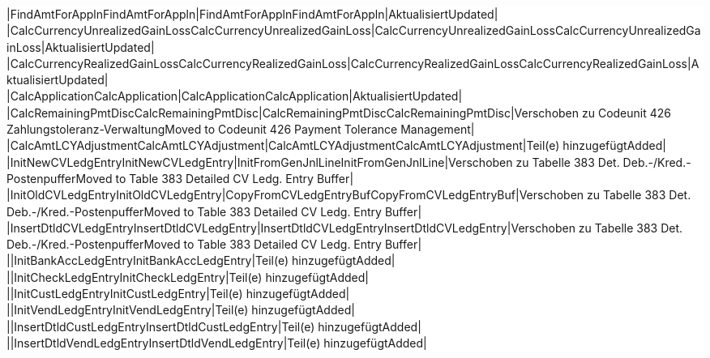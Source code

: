 |<span data-ttu-id="b6b69-225">FindAmtForAppln</span><span class="sxs-lookup"><span data-stu-id="b6b69-225">FindAmtForAppln</span></span>|<span data-ttu-id="b6b69-226">FindAmtForAppln</span><span class="sxs-lookup"><span data-stu-id="b6b69-226">FindAmtForAppln</span></span>|<span data-ttu-id="b6b69-227">Aktualisiert</span><span class="sxs-lookup"><span data-stu-id="b6b69-227">Updated</span></span>|  
|<span data-ttu-id="b6b69-228">CalcCurrencyUnrealizedGainLoss</span><span class="sxs-lookup"><span data-stu-id="b6b69-228">CalcCurrencyUnrealizedGainLoss</span></span>|<span data-ttu-id="b6b69-229">CalcCurrencyUnrealizedGainLoss</span><span class="sxs-lookup"><span data-stu-id="b6b69-229">CalcCurrencyUnrealizedGainLoss</span></span>|<span data-ttu-id="b6b69-230">Aktualisiert</span><span class="sxs-lookup"><span data-stu-id="b6b69-230">Updated</span></span>|  
|<span data-ttu-id="b6b69-231">CalcCurrencyRealizedGainLoss</span><span class="sxs-lookup"><span data-stu-id="b6b69-231">CalcCurrencyRealizedGainLoss</span></span>|<span data-ttu-id="b6b69-232">CalcCurrencyRealizedGainLoss</span><span class="sxs-lookup"><span data-stu-id="b6b69-232">CalcCurrencyRealizedGainLoss</span></span>|<span data-ttu-id="b6b69-233">Aktualisiert</span><span class="sxs-lookup"><span data-stu-id="b6b69-233">Updated</span></span>|  
|<span data-ttu-id="b6b69-234">CalcApplication</span><span class="sxs-lookup"><span data-stu-id="b6b69-234">CalcApplication</span></span>|<span data-ttu-id="b6b69-235">CalcApplication</span><span class="sxs-lookup"><span data-stu-id="b6b69-235">CalcApplication</span></span>|<span data-ttu-id="b6b69-236">Aktualisiert</span><span class="sxs-lookup"><span data-stu-id="b6b69-236">Updated</span></span>|  
|<span data-ttu-id="b6b69-237">CalcRemainingPmtDisc</span><span class="sxs-lookup"><span data-stu-id="b6b69-237">CalcRemainingPmtDisc</span></span>|<span data-ttu-id="b6b69-238">CalcRemainingPmtDisc</span><span class="sxs-lookup"><span data-stu-id="b6b69-238">CalcRemainingPmtDisc</span></span>|<span data-ttu-id="b6b69-239">Verschoben zu Codeunit 426 Zahlungstoleranz-Verwaltung</span><span class="sxs-lookup"><span data-stu-id="b6b69-239">Moved to Codeunit 426 Payment Tolerance Management</span></span>|  
|<span data-ttu-id="b6b69-240">CalcAmtLCYAdjustment</span><span class="sxs-lookup"><span data-stu-id="b6b69-240">CalcAmtLCYAdjustment</span></span>|<span data-ttu-id="b6b69-241">CalcAmtLCYAdjustment</span><span class="sxs-lookup"><span data-stu-id="b6b69-241">CalcAmtLCYAdjustment</span></span>|<span data-ttu-id="b6b69-242">Teil(e) hinzugefügt</span><span class="sxs-lookup"><span data-stu-id="b6b69-242">Added</span></span>|  
|<span data-ttu-id="b6b69-243">InitNewCVLedgEntry</span><span class="sxs-lookup"><span data-stu-id="b6b69-243">InitNewCVLedgEntry</span></span>|<span data-ttu-id="b6b69-244">InitFromGenJnlLine</span><span class="sxs-lookup"><span data-stu-id="b6b69-244">InitFromGenJnlLine</span></span>|<span data-ttu-id="b6b69-245">Verschoben zu Tabelle 383 Det. Deb.-/Kred.-Postenpuffer</span><span class="sxs-lookup"><span data-stu-id="b6b69-245">Moved to Table 383 Detailed CV Ledg. Entry Buffer</span></span>|  
|<span data-ttu-id="b6b69-246">InitOldCVLedgEntry</span><span class="sxs-lookup"><span data-stu-id="b6b69-246">InitOldCVLedgEntry</span></span>|<span data-ttu-id="b6b69-247">CopyFromCVLedgEntryBuf</span><span class="sxs-lookup"><span data-stu-id="b6b69-247">CopyFromCVLedgEntryBuf</span></span>|<span data-ttu-id="b6b69-248">Verschoben zu Tabelle 383 Det. Deb.-/Kred.-Postenpuffer</span><span class="sxs-lookup"><span data-stu-id="b6b69-248">Moved to Table 383 Detailed CV Ledg. Entry Buffer</span></span>|  
|<span data-ttu-id="b6b69-249">InsertDtldCVLedgEntry</span><span class="sxs-lookup"><span data-stu-id="b6b69-249">InsertDtldCVLedgEntry</span></span>|<span data-ttu-id="b6b69-250">InsertDtldCVLedgEntry</span><span class="sxs-lookup"><span data-stu-id="b6b69-250">InsertDtldCVLedgEntry</span></span>|<span data-ttu-id="b6b69-251">Verschoben zu Tabelle 383 Det. Deb.-/Kred.-Postenpuffer</span><span class="sxs-lookup"><span data-stu-id="b6b69-251">Moved to Table 383 Detailed CV Ledg. Entry Buffer</span></span>|  
||<span data-ttu-id="b6b69-252">InitBankAccLedgEntry</span><span class="sxs-lookup"><span data-stu-id="b6b69-252">InitBankAccLedgEntry</span></span>|<span data-ttu-id="b6b69-253">Teil(e) hinzugefügt</span><span class="sxs-lookup"><span data-stu-id="b6b69-253">Added</span></span>|  
||<span data-ttu-id="b6b69-254">InitCheckLedgEntry</span><span class="sxs-lookup"><span data-stu-id="b6b69-254">InitCheckLedgEntry</span></span>|<span data-ttu-id="b6b69-255">Teil(e) hinzugefügt</span><span class="sxs-lookup"><span data-stu-id="b6b69-255">Added</span></span>|  
||<span data-ttu-id="b6b69-256">InitCustLedgEntry</span><span class="sxs-lookup"><span data-stu-id="b6b69-256">InitCustLedgEntry</span></span>|<span data-ttu-id="b6b69-257">Teil(e) hinzugefügt</span><span class="sxs-lookup"><span data-stu-id="b6b69-257">Added</span></span>|  
||<span data-ttu-id="b6b69-258">InitVendLedgEntry</span><span class="sxs-lookup"><span data-stu-id="b6b69-258">InitVendLedgEntry</span></span>|<span data-ttu-id="b6b69-259">Teil(e) hinzugefügt</span><span class="sxs-lookup"><span data-stu-id="b6b69-259">Added</span></span>|  
||<span data-ttu-id="b6b69-260">InsertDtldCustLedgEntry</span><span class="sxs-lookup"><span data-stu-id="b6b69-260">InsertDtldCustLedgEntry</span></span>|<span data-ttu-id="b6b69-261">Teil(e) hinzugefügt</span><span class="sxs-lookup"><span data-stu-id="b6b69-261">Added</span></span>|  
||<span data-ttu-id="b6b69-262">InsertDtldVendLedgEntry</span><span class="sxs-lookup"><span data-stu-id="b6b69-262">InsertDtldVendLedgEntry</span></span>|<span data-ttu-id="b6b69-263">Teil(e) hinzugefügt</span><span class="sxs-lookup"><span data-stu-id="b6b69-263">Added</span></span>|  